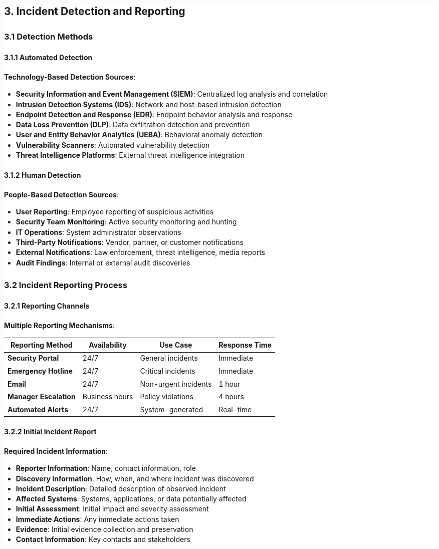 ## **3. Incident Detection and Reporting**

### **3.1 Detection Methods**

#### **3.1.1 Automated Detection**
**Technology-Based Detection Sources**:
- **Security Information and Event Management (SIEM)**: Centralized log analysis and correlation
- **Intrusion Detection Systems (IDS)**: Network and host-based intrusion detection
- **Endpoint Detection and Response (EDR)**: Endpoint behavior analysis and response
- **Data Loss Prevention (DLP)**: Data exfiltration detection and prevention
- **User and Entity Behavior Analytics (UEBA)**: Behavioral anomaly detection
- **Vulnerability Scanners**: Automated vulnerability detection
- **Threat Intelligence Platforms**: External threat intelligence integration

#### **3.1.2 Human Detection**
**People-Based Detection Sources**:
- **User Reporting**: Employee reporting of suspicious activities
- **Security Team Monitoring**: Active security monitoring and hunting
- **IT Operations**: System administrator observations
- **Third-Party Notifications**: Vendor, partner, or customer notifications
- **External Notifications**: Law enforcement, threat intelligence, media reports
- **Audit Findings**: Internal or external audit discoveries

### **3.2 Incident Reporting Process**

#### **3.2.1 Reporting Channels**
**Multiple Reporting Mechanisms**:

| **Reporting Method** | **Availability** | **Use Case** | **Response Time** |
|---------------------|------------------|--------------|-------------------|
| **Security Portal** | 24/7 | General incidents | Immediate |
| **Emergency Hotline** | 24/7 | Critical incidents | Immediate |
| **Email** | 24/7 | Non-urgent incidents | 1 hour |
| **Manager Escalation** | Business hours | Policy violations | 4 hours |
| **Automated Alerts** | 24/7 | System-generated | Real-time |

#### **3.2.2 Initial Incident Report**
**Required Incident Information**:
- **Reporter Information**: Name, contact information, role
- **Discovery Information**: How, when, and where incident was discovered
- **Incident Description**: Detailed description of observed incident
- **Affected Systems**: Systems, applications, or data potentially affected
- **Initial Assessment**: Initial impact and severity assessment
- **Immediate Actions**: Any immediate actions taken
- **Evidence**: Initial evidence collection and preservation
- **Contact Information**: Key contacts and stakeholders
